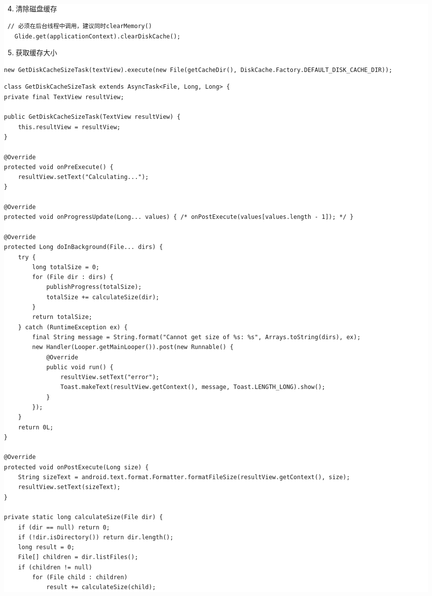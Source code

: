 4. 清除磁盘缓存
```
 // 必须在后台线程中调用，建议同时clearMemory()
   Glide.get(applicationContext).clearDiskCache();
```

5. 获取缓存大小
```
new GetDiskCacheSizeTask(textView).execute(new File(getCacheDir(), DiskCache.Factory.DEFAULT_DISK_CACHE_DIR));
```


```
class GetDiskCacheSizeTask extends AsyncTask<File, Long, Long> {
private final TextView resultView;

public GetDiskCacheSizeTask(TextView resultView) {
    this.resultView = resultView;
}

@Override
protected void onPreExecute() {
    resultView.setText("Calculating...");
}

@Override
protected void onProgressUpdate(Long... values) { /* onPostExecute(values[values.length - 1]); */ }

@Override
protected Long doInBackground(File... dirs) {
    try {
        long totalSize = 0;
        for (File dir : dirs) {
            publishProgress(totalSize);
            totalSize += calculateSize(dir);
        }
        return totalSize;
    } catch (RuntimeException ex) {
        final String message = String.format("Cannot get size of %s: %s", Arrays.toString(dirs), ex);
        new Handler(Looper.getMainLooper()).post(new Runnable() {
            @Override
            public void run() {
                resultView.setText("error");
                Toast.makeText(resultView.getContext(), message, Toast.LENGTH_LONG).show();
            }
        });
    }
    return 0L;
}

@Override
protected void onPostExecute(Long size) {
    String sizeText = android.text.format.Formatter.formatFileSize(resultView.getContext(), size);
    resultView.setText(sizeText);
}

private static long calculateSize(File dir) {
    if (dir == null) return 0;
    if (!dir.isDirectory()) return dir.length();
    long result = 0;
    File[] children = dir.listFiles();
    if (children != null)
        for (File child : children)
            result += calculateSize(child);
```